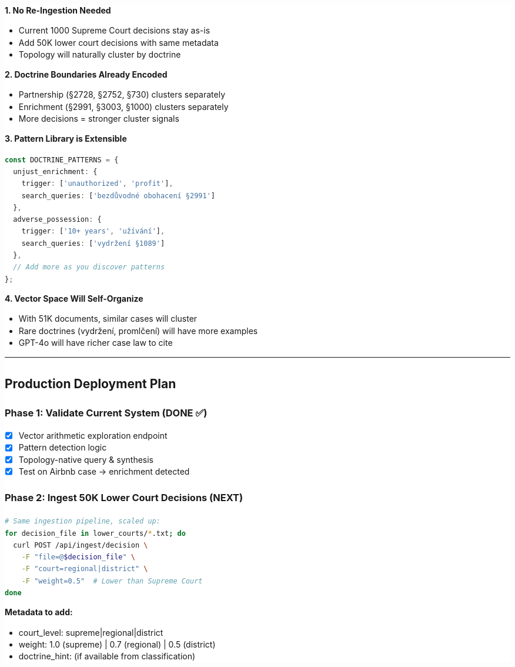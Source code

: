 **1. No Re-Ingestion Needed**
- Current 1000 Supreme Court decisions stay as-is
- Add 50K lower court decisions with same metadata
- Topology will naturally cluster by doctrine

**2. Doctrine Boundaries Already Encoded**
- Partnership (§2728, §2752, §730) clusters separately
- Enrichment (§2991, §3003, §1000) clusters separately
- More decisions = stronger cluster signals

**3. Pattern Library is Extensible**
```typescript
const DOCTRINE_PATTERNS = {
  unjust_enrichment: {
    trigger: ['unauthorized', 'profit'],
    search_queries: ['bezdůvodné obohacení §2991']
  },
  adverse_possession: {
    trigger: ['10+ years', 'užívání'],
    search_queries: ['vydržení §1089']
  },
  // Add more as you discover patterns
};
```

**4. Vector Space Will Self-Organize**
- With 51K documents, similar cases will cluster
- Rare doctrines (vydržení, promlčení) will have more examples
- GPT-4o will have richer case law to cite

---

## Production Deployment Plan

### Phase 1: Validate Current System (DONE ✅)
- [x] Vector arithmetic exploration endpoint
- [x] Pattern detection logic
- [x] Topology-native query & synthesis
- [x] Test on Airbnb case → enrichment detected

### Phase 2: Ingest 50K Lower Court Decisions (NEXT)
```bash
# Same ingestion pipeline, scaled up:
for decision_file in lower_courts/*.txt; do
  curl POST /api/ingest/decision \
    -F "file=@$decision_file" \
    -F "court=regional|district" \
    -F "weight=0.5"  # Lower than Supreme Court
done
```

**Metadata to add:**
- court_level: supreme|regional|district
- weight: 1.0 (supreme) | 0.7 (regional) | 0.5 (district)
- doctrine_hint: (if available from classification)
